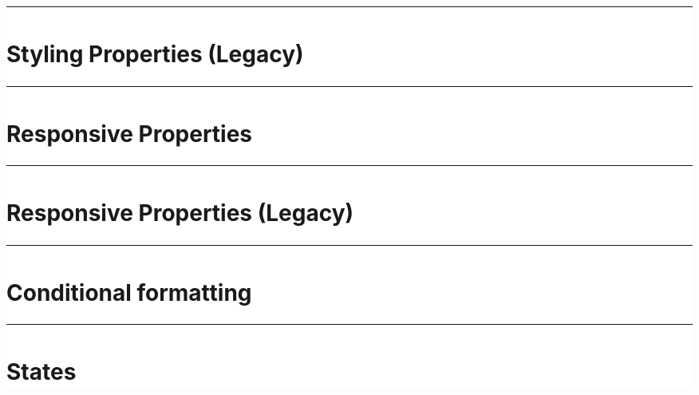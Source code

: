 









---


# Styling Properties (Legacy)







---


# Responsive Properties












---


# Responsive Properties (Legacy)







---


# Conditional formatting












---


# States
